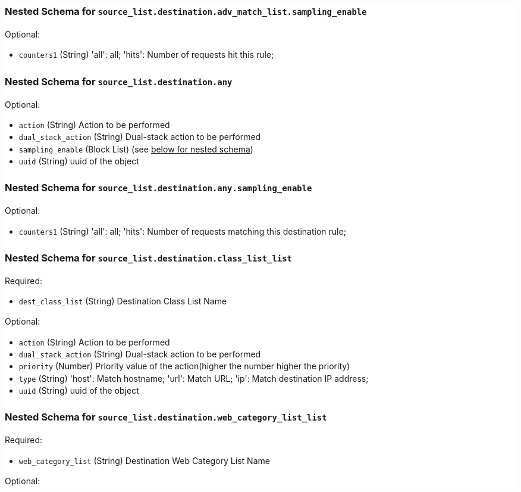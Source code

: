 <a id="nestedblock--source_list--destination--adv_match_list--sampling_enable"></a>
### Nested Schema for `source_list.destination.adv_match_list.sampling_enable`

Optional:

- `counters1` (String) 'all': all; 'hits': Number of requests hit this rule;



<a id="nestedblock--source_list--destination--any"></a>
### Nested Schema for `source_list.destination.any`

Optional:

- `action` (String) Action to be performed
- `dual_stack_action` (String) Dual-stack action to be performed
- `sampling_enable` (Block List) (see [below for nested schema](#nestedblock--source_list--destination--any--sampling_enable))
- `uuid` (String) uuid of the object

<a id="nestedblock--source_list--destination--any--sampling_enable"></a>
### Nested Schema for `source_list.destination.any.sampling_enable`

Optional:

- `counters1` (String) 'all': all; 'hits': Number of requests matching this destination rule;



<a id="nestedblock--source_list--destination--class_list_list"></a>
### Nested Schema for `source_list.destination.class_list_list`

Required:

- `dest_class_list` (String) Destination Class List Name

Optional:

- `action` (String) Action to be performed
- `dual_stack_action` (String) Dual-stack action to be performed
- `priority` (Number) Priority value of the action(higher the number higher the priority)
- `type` (String) 'host': Match hostname; 'url': Match URL; 'ip': Match destination IP address;
- `uuid` (String) uuid of the object


<a id="nestedblock--source_list--destination--web_category_list_list"></a>
### Nested Schema for `source_list.destination.web_category_list_list`

Required:

- `web_category_list` (String) Destination Web Category List Name

Optional:
